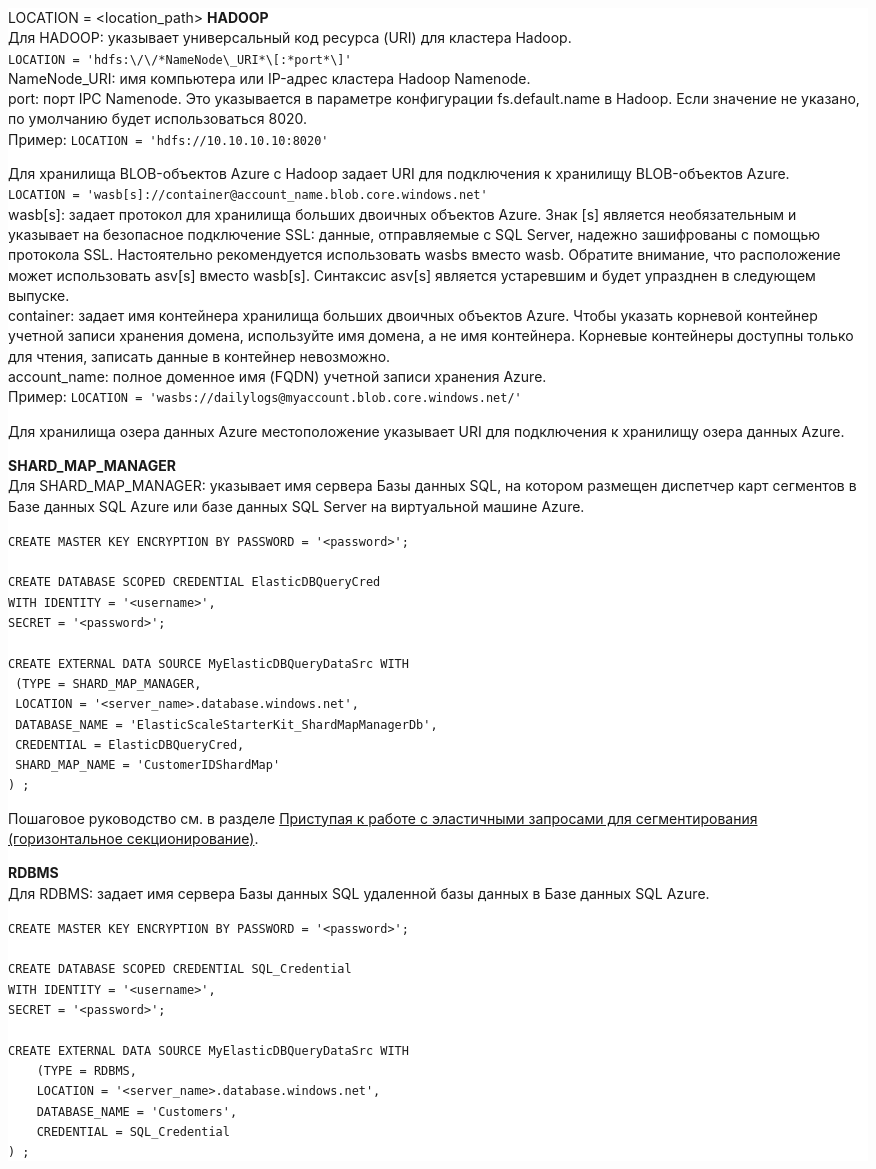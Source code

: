 LOCATION = \<location_path> **HADOOP**    
Для HADOOP: указывает универсальный код ресурса (URI) для кластера Hadoop.  
`LOCATION = 'hdfs:\/\/*NameNode\_URI*\[:*port*\]'`  
NameNode_URI: имя компьютера или IP-адрес кластера Hadoop Namenode.  
port: порт IPC Namenode. Это указывается в параметре конфигурации fs.default.name в Hadoop. Если значение не указано, по умолчанию будет использоваться 8020.  
Пример: `LOCATION = 'hdfs://10.10.10.10:8020'`

Для хранилища BLOB-объектов Azure с Hadoop задает URI для подключения к хранилищу BLOB-объектов Azure.  
`LOCATION = 'wasb[s]://container@account_name.blob.core.windows.net'`  
wasb[s]: задает протокол для хранилища больших двоичных объектов Azure. Знак [s] является необязательным и указывает на безопасное подключение SSL: данные, отправляемые с SQL Server, надежно зашифрованы с помощью протокола SSL. Настоятельно рекомендуется использовать wasbs вместо wasb. Обратите внимание, что расположение может использовать asv[s] вместо wasb[s]. Синтаксис asv[s] является устаревшим и будет упразднен в следующем выпуске.  
container: задает имя контейнера хранилища больших двоичных объектов Azure. Чтобы указать корневой контейнер учетной записи хранения домена, используйте имя домена, а не имя контейнера. Корневые контейнеры доступны только для чтения, записать данные в контейнер невозможно.  
account_name: полное доменное имя (FQDN) учетной записи хранения Azure.  
Пример: `LOCATION = 'wasbs://dailylogs@myaccount.blob.core.windows.net/'`

Для хранилища озера данных Azure местоположение указывает URI для подключения к хранилищу озера данных Azure.



**SHARD_MAP_MANAGER**   
 Для SHARD_MAP_MANAGER: указывает имя сервера Базы данных SQL, на котором размещен диспетчер карт сегментов в Базе данных SQL Azure или базе данных SQL Server на виртуальной машине Azure.
 
 ```
 CREATE MASTER KEY ENCRYPTION BY PASSWORD = '<password>';

CREATE DATABASE SCOPED CREDENTIAL ElasticDBQueryCred  
WITH IDENTITY = '<username>',
SECRET = '<password>';

CREATE EXTERNAL DATA SOURCE MyElasticDBQueryDataSrc WITH
  (TYPE = SHARD_MAP_MANAGER,
  LOCATION = '<server_name>.database.windows.net',
  DATABASE_NAME = 'ElasticScaleStarterKit_ShardMapManagerDb',
  CREDENTIAL = ElasticDBQueryCred,
  SHARD_MAP_NAME = 'CustomerIDShardMap'
) ;
```

Пошаговое руководство см. в разделе [Приступая к работе с эластичными запросами для сегментирования (горизонтальное секционирование)](https://azure.microsoft.com/documentation/articles/sql-database-elastic-query-getting-started/).
  
**RDBMS**   
Для RDBMS: задает имя сервера Базы данных SQL удаленной базы данных в Базе данных SQL Azure.  

```  
CREATE MASTER KEY ENCRYPTION BY PASSWORD = '<password>';  
  
CREATE DATABASE SCOPED CREDENTIAL SQL_Credential    
WITH IDENTITY = '<username>',  
SECRET = '<password>';  
  
CREATE EXTERNAL DATA SOURCE MyElasticDBQueryDataSrc WITH   
    (TYPE = RDBMS,   
    LOCATION = '<server_name>.database.windows.net',   
    DATABASE_NAME = 'Customers',   
    CREDENTIAL = SQL_Credential   
) ;   
```  
  